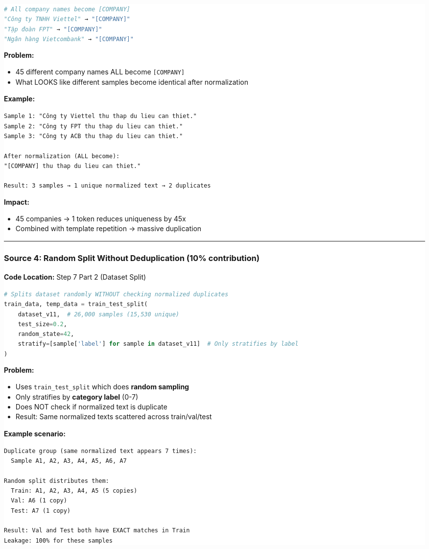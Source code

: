 ```python
# All company names become [COMPANY]
"Công ty TNHH Viettel" → "[COMPANY]"
"Tập đoàn FPT" → "[COMPANY]"
"Ngân hàng Vietcombank" → "[COMPANY]"
```

**Problem:**
- 45 different company names ALL become `[COMPANY]`
- What LOOKS like different samples become identical after normalization

**Example:**
```
Sample 1: "Công ty Viettel thu thap du lieu can thiet."
Sample 2: "Công ty FPT thu thap du lieu can thiet."
Sample 3: "Công ty ACB thu thap du lieu can thiet."

After normalization (ALL become):
"[COMPANY] thu thap du lieu can thiet."

Result: 3 samples → 1 unique normalized text → 2 duplicates
```

**Impact:**
- 45 companies → 1 token reduces uniqueness by 45x
- Combined with template repetition → massive duplication

---

### Source 4: Random Split Without Deduplication (10% contribution)

**Code Location:** Step 7 Part 2 (Dataset Split)

```python
# Splits dataset randomly WITHOUT checking normalized duplicates
train_data, temp_data = train_test_split(
    dataset_v11,  # 26,000 samples (15,530 unique)
    test_size=0.2,
    random_state=42,
    stratify=[sample['label'] for sample in dataset_v11]  # Only stratifies by label
)
```

**Problem:**
- Uses `train_test_split` which does **random sampling**
- Only stratifies by **category label** (0-7)
- Does NOT check if normalized text is duplicate
- Result: Same normalized texts scattered across train/val/test

**Example scenario:**
```
Duplicate group (same normalized text appears 7 times):
  Sample A1, A2, A3, A4, A5, A6, A7

Random split distributes them:
  Train: A1, A2, A3, A4, A5 (5 copies)
  Val: A6 (1 copy)
  Test: A7 (1 copy)

Result: Val and Test both have EXACT matches in Train
Leakage: 100% for these samples
```
